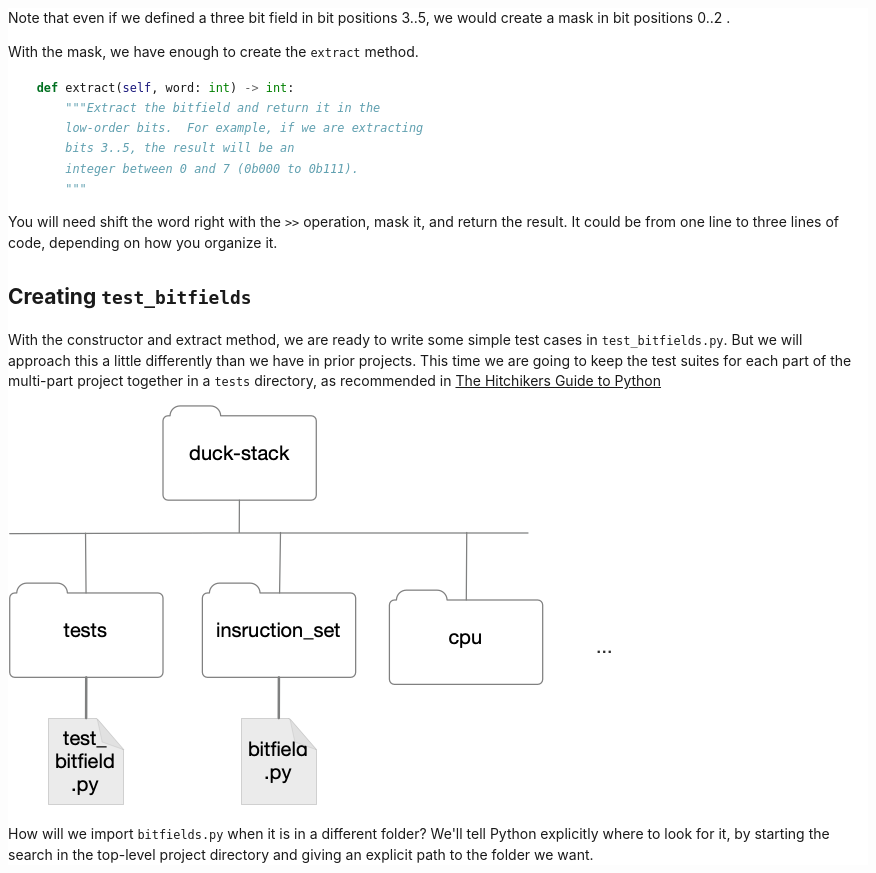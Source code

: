 Note that even if we defined a three bit field in bit positions
3..5, we would create a mask in bit positions 0..2 . 

With the mask, we have enough to create the ```extract```
method.

```python
    def extract(self, word: int) -> int:
        """Extract the bitfield and return it in the 
        low-order bits.  For example, if we are extracting
        bits 3..5, the result will be an 
        integer between 0 and 7 (0b000 to 0b111). 
        """
```

You will need shift the word right with the ```>>``` operation, mask
it, and return the result.  It could be from one line to three lines
of code, depending on how you organize it.

## Creating `test_bitfields`

With the constructor and extract method, we are ready to write some
simple test cases in ```test_bitfields.py```.  But we will approach
this a little differently than we have in prior projects.  This time
we are going to keep the test suites for each part of the multi-part
project together in a `tests` directory, as recommended in [The
Hitchikers Guide to
Python](https://docs.python-guide.org/writing/structure/)

![Tests in a sibling folder](img/sibling-folders.png)

How will we import `bitfields.py` when it is in a different
folder?   We'll tell Python explicitly where to look for it, 
by starting the search in the top-level project directory
and giving an explicit path to the folder we want.
